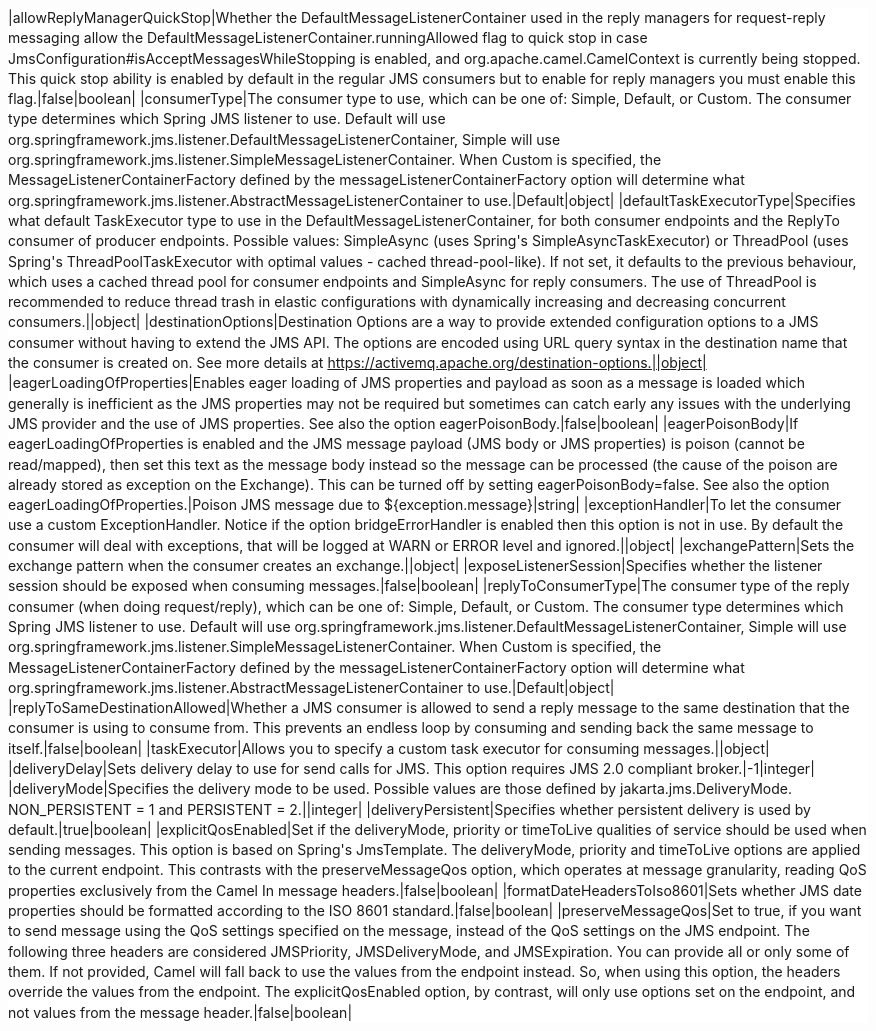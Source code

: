 |allowReplyManagerQuickStop|Whether the DefaultMessageListenerContainer used in the reply managers for request-reply messaging allow the DefaultMessageListenerContainer.runningAllowed flag to quick stop in case JmsConfiguration#isAcceptMessagesWhileStopping is enabled, and org.apache.camel.CamelContext is currently being stopped. This quick stop ability is enabled by default in the regular JMS consumers but to enable for reply managers you must enable this flag.|false|boolean|
|consumerType|The consumer type to use, which can be one of: Simple, Default, or Custom. The consumer type determines which Spring JMS listener to use. Default will use org.springframework.jms.listener.DefaultMessageListenerContainer, Simple will use org.springframework.jms.listener.SimpleMessageListenerContainer. When Custom is specified, the MessageListenerContainerFactory defined by the messageListenerContainerFactory option will determine what org.springframework.jms.listener.AbstractMessageListenerContainer to use.|Default|object|
|defaultTaskExecutorType|Specifies what default TaskExecutor type to use in the DefaultMessageListenerContainer, for both consumer endpoints and the ReplyTo consumer of producer endpoints. Possible values: SimpleAsync (uses Spring's SimpleAsyncTaskExecutor) or ThreadPool (uses Spring's ThreadPoolTaskExecutor with optimal values - cached thread-pool-like). If not set, it defaults to the previous behaviour, which uses a cached thread pool for consumer endpoints and SimpleAsync for reply consumers. The use of ThreadPool is recommended to reduce thread trash in elastic configurations with dynamically increasing and decreasing concurrent consumers.||object|
|destinationOptions|Destination Options are a way to provide extended configuration options to a JMS consumer without having to extend the JMS API. The options are encoded using URL query syntax in the destination name that the consumer is created on. See more details at https://activemq.apache.org/destination-options.||object|
|eagerLoadingOfProperties|Enables eager loading of JMS properties and payload as soon as a message is loaded which generally is inefficient as the JMS properties may not be required but sometimes can catch early any issues with the underlying JMS provider and the use of JMS properties. See also the option eagerPoisonBody.|false|boolean|
|eagerPoisonBody|If eagerLoadingOfProperties is enabled and the JMS message payload (JMS body or JMS properties) is poison (cannot be read/mapped), then set this text as the message body instead so the message can be processed (the cause of the poison are already stored as exception on the Exchange). This can be turned off by setting eagerPoisonBody=false. See also the option eagerLoadingOfProperties.|Poison JMS message due to ${exception.message}|string|
|exceptionHandler|To let the consumer use a custom ExceptionHandler. Notice if the option bridgeErrorHandler is enabled then this option is not in use. By default the consumer will deal with exceptions, that will be logged at WARN or ERROR level and ignored.||object|
|exchangePattern|Sets the exchange pattern when the consumer creates an exchange.||object|
|exposeListenerSession|Specifies whether the listener session should be exposed when consuming messages.|false|boolean|
|replyToConsumerType|The consumer type of the reply consumer (when doing request/reply), which can be one of: Simple, Default, or Custom. The consumer type determines which Spring JMS listener to use. Default will use org.springframework.jms.listener.DefaultMessageListenerContainer, Simple will use org.springframework.jms.listener.SimpleMessageListenerContainer. When Custom is specified, the MessageListenerContainerFactory defined by the messageListenerContainerFactory option will determine what org.springframework.jms.listener.AbstractMessageListenerContainer to use.|Default|object|
|replyToSameDestinationAllowed|Whether a JMS consumer is allowed to send a reply message to the same destination that the consumer is using to consume from. This prevents an endless loop by consuming and sending back the same message to itself.|false|boolean|
|taskExecutor|Allows you to specify a custom task executor for consuming messages.||object|
|deliveryDelay|Sets delivery delay to use for send calls for JMS. This option requires JMS 2.0 compliant broker.|-1|integer|
|deliveryMode|Specifies the delivery mode to be used. Possible values are those defined by jakarta.jms.DeliveryMode. NON\_PERSISTENT = 1 and PERSISTENT = 2.||integer|
|deliveryPersistent|Specifies whether persistent delivery is used by default.|true|boolean|
|explicitQosEnabled|Set if the deliveryMode, priority or timeToLive qualities of service should be used when sending messages. This option is based on Spring's JmsTemplate. The deliveryMode, priority and timeToLive options are applied to the current endpoint. This contrasts with the preserveMessageQos option, which operates at message granularity, reading QoS properties exclusively from the Camel In message headers.|false|boolean|
|formatDateHeadersToIso8601|Sets whether JMS date properties should be formatted according to the ISO 8601 standard.|false|boolean|
|preserveMessageQos|Set to true, if you want to send message using the QoS settings specified on the message, instead of the QoS settings on the JMS endpoint. The following three headers are considered JMSPriority, JMSDeliveryMode, and JMSExpiration. You can provide all or only some of them. If not provided, Camel will fall back to use the values from the endpoint instead. So, when using this option, the headers override the values from the endpoint. The explicitQosEnabled option, by contrast, will only use options set on the endpoint, and not values from the message header.|false|boolean|